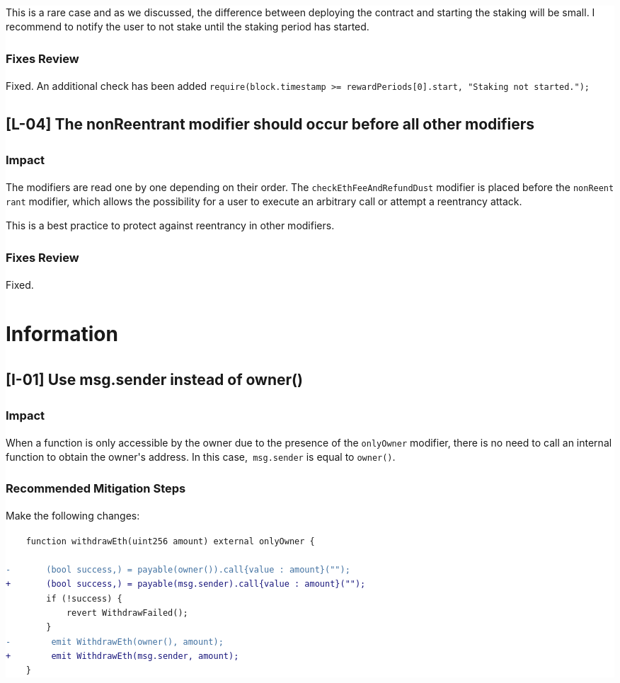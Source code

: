 This is a rare case and as we discussed, the difference between deploying the contract and starting the staking will be small. I recommend to notify the user to not stake until the staking period has started.

### Fixes Review

Fixed. An additional check has been added
`require(block.timestamp >= rewardPeriods[0].start, "Staking not started.");`

## [L-04] The nonReentrant modifier should occur before all other modifiers

### Impact

The modifiers are read one by one depending on their order. The `checkEthFeeAndRefundDust` modifier is placed before the `nonReentrant` modifier, which allows the possibility for a user to execute an arbitrary call or attempt a reentrancy attack.

This is a best practice to protect against reentrancy in other modifiers.

### Fixes Review

Fixed.

# Information

## [I-01] Use msg.sender instead of owner()

### Impact

When a function is only accessible by the owner due to the presence of the `onlyOwner` modifier, there is no need to call an internal function to obtain the owner's address. In this case,` msg.sender` is equal to `owner()`.

### Recommended Mitigation Steps

Make the following changes:

```diff
    function withdrawEth(uint256 amount) external onlyOwner {

-       (bool success,) = payable(owner()).call{value : amount}("");
+       (bool success,) = payable(msg.sender).call{value : amount}("");
        if (!success) {
            revert WithdrawFailed();
        }
-        emit WithdrawEth(owner(), amount);
+        emit WithdrawEth(msg.sender, amount);
    }
```
